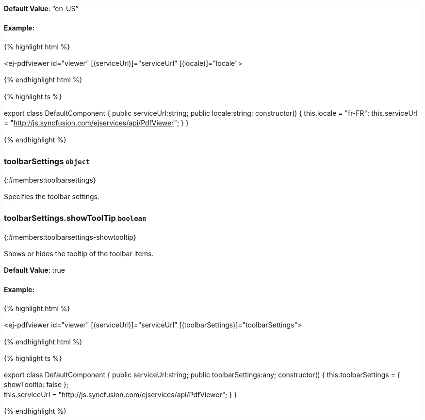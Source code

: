 **Default Value**: “en-US”

#### Example:

{% highlight html %}

<ej-pdfviewer id="viewer" [(serviceUrl)]="serviceUrl" [(locale)]="locale"> </ej-pdfviewer> 

{% endhighlight html %}

{% highlight ts %}

export class DefaultComponent {
    public serviceUrl:string;
    public locale:string;
    constructor()
    {
	  this.locale = "fr-FR";
          this.serviceUrl = "http://js.syncfusion.com/ejservices/api/PdfViewer"; 
    } 
}

{% endhighlight %}

### toolbarSettings `object`

{:#members:toolbarsettings}

Specifies the toolbar settings.

### toolbarSettings.showToolTip `boolean`

{:#members:toolbarsettings-showtooltip}

Shows or hides the tooltip of the toolbar items.

**Default Value**: true

#### Example:

{% highlight html %}

<ej-pdfviewer id="viewer" [(serviceUrl)]="serviceUrl"  [(toolbarSettings)]="toolbarSettings"> </ej-pdfviewer> 

{% endhighlight html %}

{% highlight ts %}

export class DefaultComponent {
    public serviceUrl:string;
    public toolbarSettings:any;
    constructor()
    {
	  this.toolbarSettings = { showTooltip: false };   
          this.serviceUrl = "http://js.syncfusion.com/ejservices/api/PdfViewer"; 
    }
}

{% endhighlight %}
